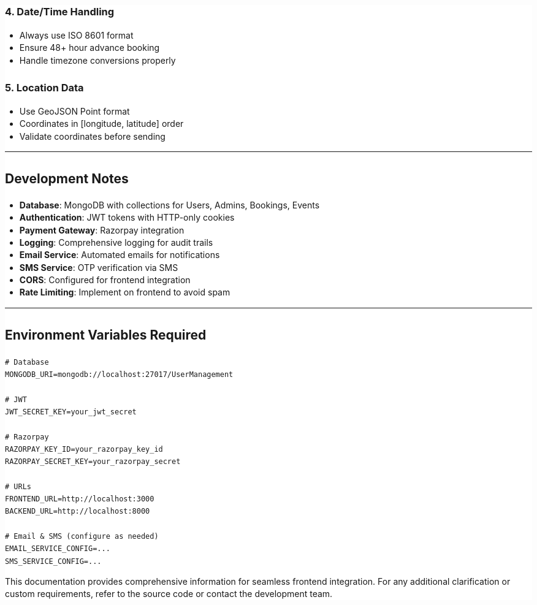 ### **4. Date/Time Handling**
- Always use ISO 8601 format
- Ensure 48+ hour advance booking
- Handle timezone conversions properly

### **5. Location Data**
- Use GeoJSON Point format
- Coordinates in [longitude, latitude] order
- Validate coordinates before sending

---

## **Development Notes**

- **Database**: MongoDB with collections for Users, Admins, Bookings, Events
- **Authentication**: JWT tokens with HTTP-only cookies
- **Payment Gateway**: Razorpay integration
- **Logging**: Comprehensive logging for audit trails
- **Email Service**: Automated emails for notifications
- **SMS Service**: OTP verification via SMS
- **CORS**: Configured for frontend integration
- **Rate Limiting**: Implement on frontend to avoid spam

---

## **Environment Variables Required**

```env
# Database
MONGODB_URI=mongodb://localhost:27017/UserManagement

# JWT
JWT_SECRET_KEY=your_jwt_secret

# Razorpay
RAZORPAY_KEY_ID=your_razorpay_key_id
RAZORPAY_SECRET_KEY=your_razorpay_secret

# URLs
FRONTEND_URL=http://localhost:3000
BACKEND_URL=http://localhost:8000

# Email & SMS (configure as needed)
EMAIL_SERVICE_CONFIG=...
SMS_SERVICE_CONFIG=...
```

This documentation provides comprehensive information for seamless frontend integration. For any additional clarification or custom requirements, refer to the source code or contact the development team.
